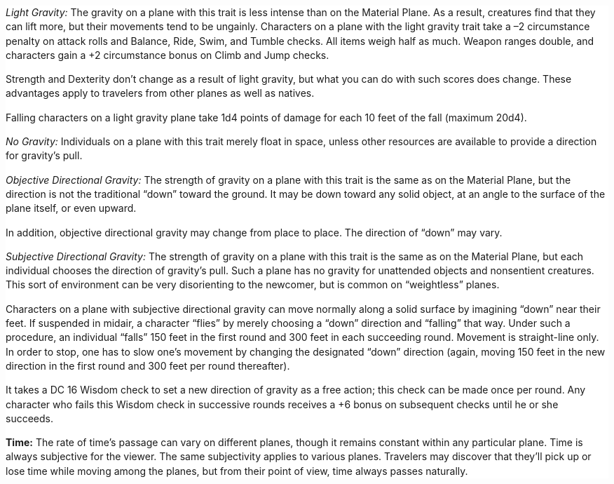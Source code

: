 *Light Gravity:* The gravity on a plane with this trait is less intense
than on the Material Plane. As a result, creatures find that they can
lift more, but their movements tend to be ungainly. Characters on a
plane with the light gravity trait take a –2 circumstance penalty on
attack rolls and Balance, Ride, Swim, and Tumble checks. All items weigh
half as much. Weapon ranges double, and characters gain a +2
circumstance bonus on Climb and Jump checks.

Strength and Dexterity don’t change as a result of light gravity, but
what you can do with such scores does change. These advantages apply to
travelers from other planes as well as natives.

Falling characters on a light gravity plane take 1d4 points of damage
for each 10 feet of the fall (maximum 20d4).

*No Gravity:* Individuals on a plane with this trait merely float in
space, unless other resources are available to provide a direction for
gravity’s pull.

*Objective Directional Gravity:* The strength of gravity on a plane with
this trait is the same as on the Material Plane, but the direction is
not the traditional “down” toward the ground. It may be down toward any
solid object, at an angle to the surface of the plane itself, or even
upward.

In addition, objective directional gravity may change from place to
place. The direction of “down” may vary.

*Subjective Directional Gravity:* The strength of gravity on a plane
with this trait is the same as on the Material Plane, but each
individual chooses the direction of gravity’s pull. Such a plane has no
gravity for unattended objects and nonsentient creatures. This sort of
environment can be very disorienting to the newcomer, but is common on
“weightless” planes.

Characters on a plane with subjective directional gravity can move
normally along a solid surface by imagining “down” near their feet. If
suspended in midair, a character “flies” by merely choosing a “down”
direction and “falling” that way. Under such a procedure, an individual
“falls” 150 feet in the first round and 300 feet in each succeeding
round. Movement is straight-line only. In order to stop, one has to slow
one’s movement by changing the designated “down” direction (again,
moving 150 feet in the new direction in the first round and 300 feet per
round thereafter).

It takes a DC 16 Wisdom check to set a new direction of gravity as a
free action; this check can be made once per round. Any character who
fails this Wisdom check in successive rounds receives a +6 bonus on
subsequent checks until he or she succeeds.

**Time:** The rate of time’s passage can vary on different planes,
though it remains constant within any particular plane. Time is always
subjective for the viewer. The same subjectivity applies to various
planes. Travelers may discover that they’ll pick up or lose time while
moving among the planes, but from their point of view, time always
passes naturally.
